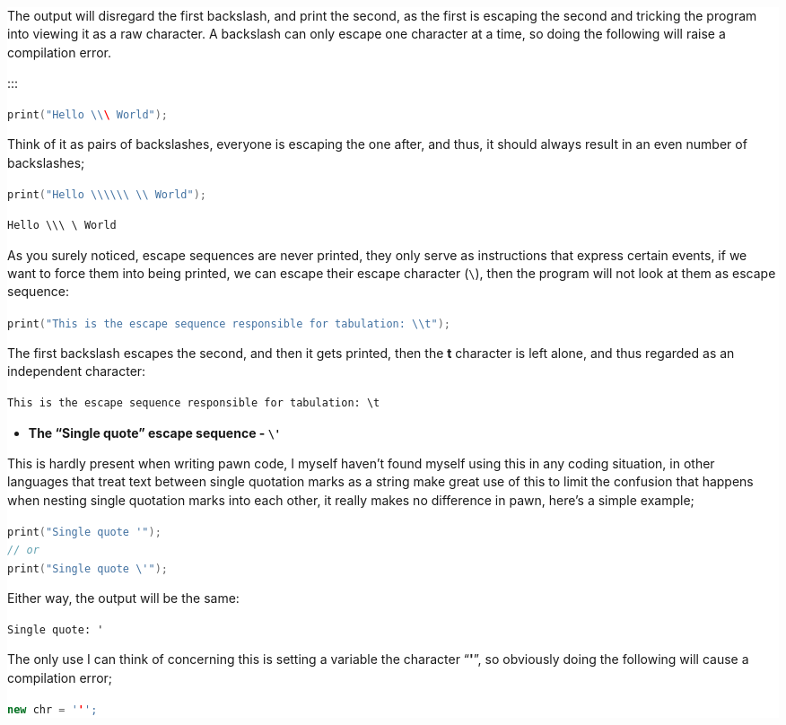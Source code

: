 The output will disregard the first backslash, and print the second, as the first is escaping the second and tricking the program into viewing it as a raw character. A backslash can only escape one character at a time, so doing the following will raise a compilation error.

:::

```cpp
print("Hello \\\ World");
```

Think of it as pairs of backslashes, everyone is escaping the one after, and thus, it should always result in an even number of backslashes;

```cpp
print("Hello \\\\\\ \\ World");
```

```
Hello \\\ \ World
```

As you surely noticed, escape sequences are never printed, they only serve as instructions that express certain events, if we want to force them into being printed, we can escape their escape character (`\`), then the program will not look at them as escape sequence:

```cpp
print("This is the escape sequence responsible for tabulation: \\t");
```

The first backslash escapes the second, and then it gets printed, then the **t** character is left alone, and thus regarded as an independent character:

```
This is the escape sequence responsible for tabulation: \t
```

- **The “Single quote” escape sequence - `\'`**

This is hardly present when writing pawn code, I myself haven’t found myself using this in any coding situation, in other languages that treat text between single quotation marks as a string make great use of this to limit the confusion that happens when nesting single quotation marks into each other, it really makes no difference in pawn, here’s a simple example;

```cpp
print("Single quote '");
// or
print("Single quote \'");
```

Either way, the output will be the same:

```
Single quote: '
```

The only use I can think of concerning this is setting a variable the character “**'**”, so obviously doing the following will cause a compilation error;

```cpp
new chr = ''';
```
